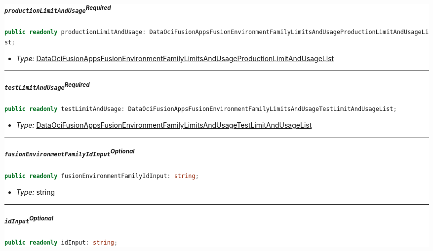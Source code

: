 
##### `productionLimitAndUsage`<sup>Required</sup> <a name="productionLimitAndUsage" id="rhizo-co-terraform-provider-oci.dataOciFusionAppsFusionEnvironmentFamilyLimitsAndUsage.DataOciFusionAppsFusionEnvironmentFamilyLimitsAndUsage.property.productionLimitAndUsage"></a>

```typescript
public readonly productionLimitAndUsage: DataOciFusionAppsFusionEnvironmentFamilyLimitsAndUsageProductionLimitAndUsageList;
```

- *Type:* <a href="#rhizo-co-terraform-provider-oci.dataOciFusionAppsFusionEnvironmentFamilyLimitsAndUsage.DataOciFusionAppsFusionEnvironmentFamilyLimitsAndUsageProductionLimitAndUsageList">DataOciFusionAppsFusionEnvironmentFamilyLimitsAndUsageProductionLimitAndUsageList</a>

---

##### `testLimitAndUsage`<sup>Required</sup> <a name="testLimitAndUsage" id="rhizo-co-terraform-provider-oci.dataOciFusionAppsFusionEnvironmentFamilyLimitsAndUsage.DataOciFusionAppsFusionEnvironmentFamilyLimitsAndUsage.property.testLimitAndUsage"></a>

```typescript
public readonly testLimitAndUsage: DataOciFusionAppsFusionEnvironmentFamilyLimitsAndUsageTestLimitAndUsageList;
```

- *Type:* <a href="#rhizo-co-terraform-provider-oci.dataOciFusionAppsFusionEnvironmentFamilyLimitsAndUsage.DataOciFusionAppsFusionEnvironmentFamilyLimitsAndUsageTestLimitAndUsageList">DataOciFusionAppsFusionEnvironmentFamilyLimitsAndUsageTestLimitAndUsageList</a>

---

##### `fusionEnvironmentFamilyIdInput`<sup>Optional</sup> <a name="fusionEnvironmentFamilyIdInput" id="rhizo-co-terraform-provider-oci.dataOciFusionAppsFusionEnvironmentFamilyLimitsAndUsage.DataOciFusionAppsFusionEnvironmentFamilyLimitsAndUsage.property.fusionEnvironmentFamilyIdInput"></a>

```typescript
public readonly fusionEnvironmentFamilyIdInput: string;
```

- *Type:* string

---

##### `idInput`<sup>Optional</sup> <a name="idInput" id="rhizo-co-terraform-provider-oci.dataOciFusionAppsFusionEnvironmentFamilyLimitsAndUsage.DataOciFusionAppsFusionEnvironmentFamilyLimitsAndUsage.property.idInput"></a>

```typescript
public readonly idInput: string;
```
